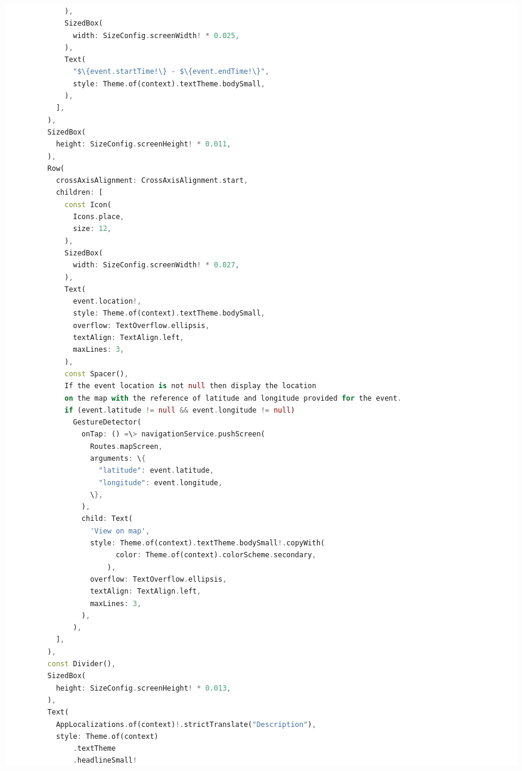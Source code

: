 ```dart
              ),
              SizedBox(
                width: SizeConfig.screenWidth! * 0.025,
              ),
              Text(
                "$\{event.startTime!\} - $\{event.endTime!\}",
                style: Theme.of(context).textTheme.bodySmall,
              ),
            ],
          ),
          SizedBox(
            height: SizeConfig.screenHeight! * 0.011,
          ),
          Row(
            crossAxisAlignment: CrossAxisAlignment.start,
            children: [
              const Icon(
                Icons.place,
                size: 12,
              ),
              SizedBox(
                width: SizeConfig.screenWidth! * 0.027,
              ),
              Text(
                event.location!,
                style: Theme.of(context).textTheme.bodySmall,
                overflow: TextOverflow.ellipsis,
                textAlign: TextAlign.left,
                maxLines: 3,
              ),
              const Spacer(),
              If the event location is not null then display the location
              on the map with the reference of latitude and longitude provided for the event.
              if (event.latitude != null && event.longitude != null)
                GestureDetector(
                  onTap: () =\> navigationService.pushScreen(
                    Routes.mapScreen,
                    arguments: \{
                      "latitude": event.latitude,
                      "longitude": event.longitude,
                    \},
                  ),
                  child: Text(
                    'View on map',
                    style: Theme.of(context).textTheme.bodySmall!.copyWith(
                          color: Theme.of(context).colorScheme.secondary,
                        ),
                    overflow: TextOverflow.ellipsis,
                    textAlign: TextAlign.left,
                    maxLines: 3,
                  ),
                ),
            ],
          ),
          const Divider(),
          SizedBox(
            height: SizeConfig.screenHeight! * 0.013,
          ),
          Text(
            AppLocalizations.of(context)!.strictTranslate("Description"),
            style: Theme.of(context)
                .textTheme
                .headlineSmall!
```